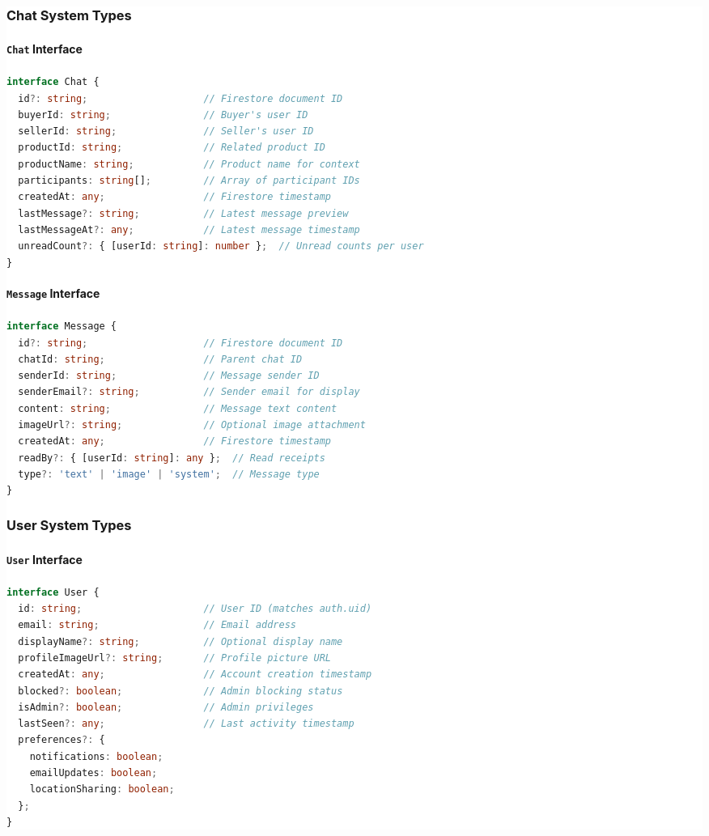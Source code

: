 ### Chat System Types

#### `Chat` Interface
```typescript
interface Chat {
  id?: string;                    // Firestore document ID
  buyerId: string;                // Buyer's user ID
  sellerId: string;               // Seller's user ID
  productId: string;              // Related product ID
  productName: string;            // Product name for context
  participants: string[];         // Array of participant IDs
  createdAt: any;                 // Firestore timestamp
  lastMessage?: string;           // Latest message preview
  lastMessageAt?: any;            // Latest message timestamp
  unreadCount?: { [userId: string]: number };  // Unread counts per user
}
```

#### `Message` Interface
```typescript
interface Message {
  id?: string;                    // Firestore document ID
  chatId: string;                 // Parent chat ID
  senderId: string;               // Message sender ID
  senderEmail?: string;           // Sender email for display
  content: string;                // Message text content
  imageUrl?: string;              // Optional image attachment
  createdAt: any;                 // Firestore timestamp
  readBy?: { [userId: string]: any };  // Read receipts
  type?: 'text' | 'image' | 'system';  // Message type
}
```

### User System Types

#### `User` Interface
```typescript
interface User {
  id: string;                     // User ID (matches auth.uid)
  email: string;                  // Email address
  displayName?: string;           // Optional display name
  profileImageUrl?: string;       // Profile picture URL
  createdAt: any;                 // Account creation timestamp
  blocked?: boolean;              // Admin blocking status
  isAdmin?: boolean;              // Admin privileges
  lastSeen?: any;                 // Last activity timestamp
  preferences?: {
    notifications: boolean;
    emailUpdates: boolean;
    locationSharing: boolean;
  };
}
```
